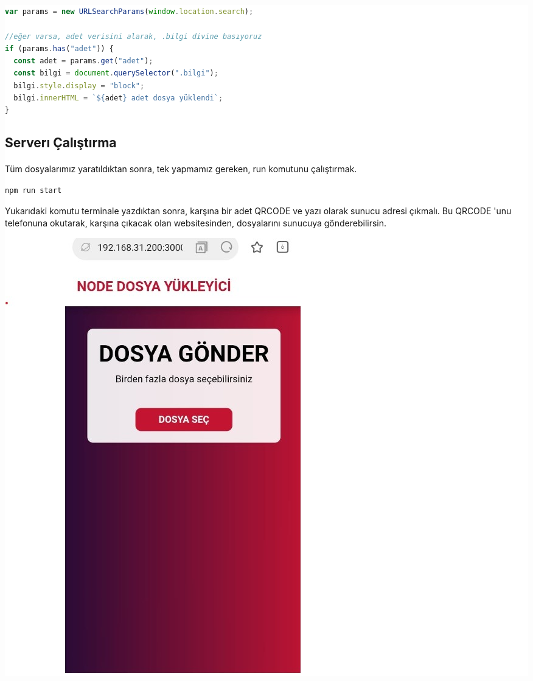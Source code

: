 ```js
var params = new URLSearchParams(window.location.search);

//eğer varsa, adet verisini alarak, .bilgi divine basıyoruz
if (params.has("adet")) {
  const adet = params.get("adet");
  const bilgi = document.querySelector(".bilgi");
  bilgi.style.display = "block";
  bilgi.innerHTML = `${adet} adet dosya yüklendi`;
}
```

## Serverı Çalıştırma

Tüm dosyalarımız yaratıldıktan sonra, tek yapmamız gereken, run komutunu çalıştırmak.

```
npm run start
```

Yukarıdaki komutu terminale yazdıktan sonra, karşına bir adet QRCODE ve yazı olarak sunucu adresi çıkmalı. Bu QRCODE 'unu telefonuna okutarak, karşına çıkacak olan websitesinden, dosyalarını sunucuya gönderebilirsin.

![Node File Server Android](/contents/media/node-server-phone.jpg)
